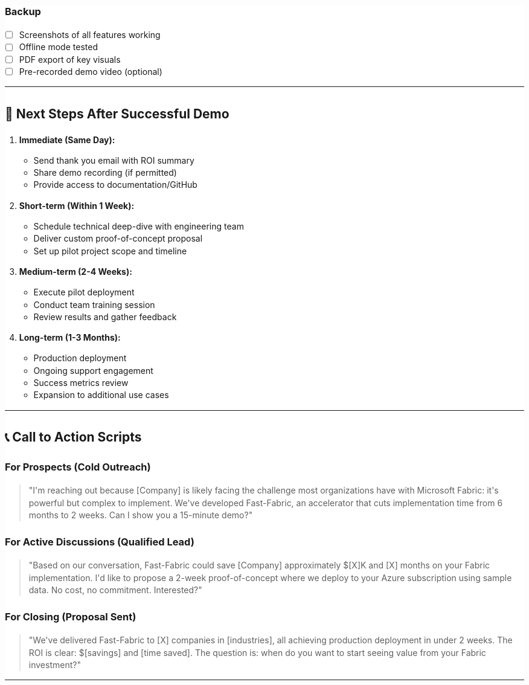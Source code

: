 ### Backup
- [ ] Screenshots of all features working
- [ ] Offline mode tested
- [ ] PDF export of key visuals
- [ ] Pre-recorded demo video (optional)

---

## 🚀 Next Steps After Successful Demo

1. **Immediate (Same Day):**
   - Send thank you email with ROI summary
   - Share demo recording (if permitted)
   - Provide access to documentation/GitHub

2. **Short-term (Within 1 Week):**
   - Schedule technical deep-dive with engineering team
   - Deliver custom proof-of-concept proposal
   - Set up pilot project scope and timeline

3. **Medium-term (2-4 Weeks):**
   - Execute pilot deployment
   - Conduct team training session
   - Review results and gather feedback

4. **Long-term (1-3 Months):**
   - Production deployment
   - Ongoing support engagement
   - Success metrics review
   - Expansion to additional use cases

---

## 📞 Call to Action Scripts

### For Prospects (Cold Outreach)
> "I'm reaching out because [Company] is likely facing the challenge most organizations have with Microsoft Fabric: it's powerful but complex to implement. We've developed Fast-Fabric, an accelerator that cuts implementation time from 6 months to 2 weeks. Can I show you a 15-minute demo?"

### For Active Discussions (Qualified Lead)
> "Based on our conversation, Fast-Fabric could save [Company] approximately $[X]K and [X] months on your Fabric implementation. I'd like to propose a 2-week proof-of-concept where we deploy to your Azure subscription using sample data. No cost, no commitment. Interested?"

### For Closing (Proposal Sent)
> "We've delivered Fast-Fabric to [X] companies in [industries], all achieving production deployment in under 2 weeks. The ROI is clear: $[savings] and [time saved]. The question is: when do you want to start seeing value from your Fabric investment?"

---
